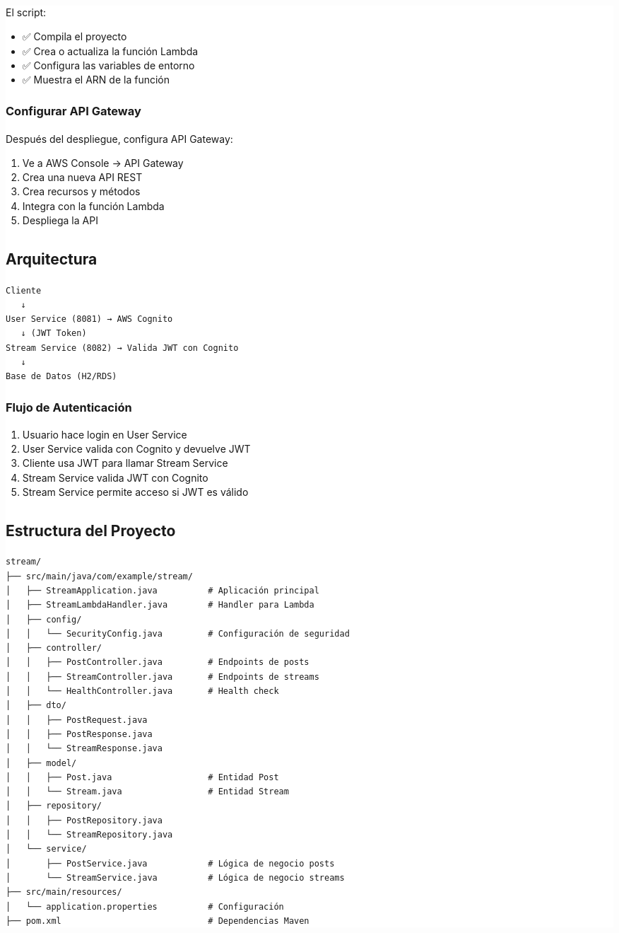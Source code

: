 El script:
- ✅ Compila el proyecto
- ✅ Crea o actualiza la función Lambda
- ✅ Configura las variables de entorno
- ✅ Muestra el ARN de la función

### Configurar API Gateway

Después del despliegue, configura API Gateway:

1. Ve a AWS Console → API Gateway
2. Crea una nueva API REST
3. Crea recursos y métodos
4. Integra con la función Lambda
5. Despliega la API

## Arquitectura

```
Cliente
   ↓
User Service (8081) → AWS Cognito
   ↓ (JWT Token)
Stream Service (8082) → Valida JWT con Cognito
   ↓
Base de Datos (H2/RDS)
```

### Flujo de Autenticación

1. Usuario hace login en User Service
2. User Service valida con Cognito y devuelve JWT
3. Cliente usa JWT para llamar Stream Service
4. Stream Service valida JWT con Cognito
5. Stream Service permite acceso si JWT es válido

## Estructura del Proyecto

```
stream/
├── src/main/java/com/example/stream/
│   ├── StreamApplication.java          # Aplicación principal
│   ├── StreamLambdaHandler.java        # Handler para Lambda
│   ├── config/
│   │   └── SecurityConfig.java         # Configuración de seguridad
│   ├── controller/
│   │   ├── PostController.java         # Endpoints de posts
│   │   ├── StreamController.java       # Endpoints de streams
│   │   └── HealthController.java       # Health check
│   ├── dto/
│   │   ├── PostRequest.java
│   │   ├── PostResponse.java
│   │   └── StreamResponse.java
│   ├── model/
│   │   ├── Post.java                   # Entidad Post
│   │   └── Stream.java                 # Entidad Stream
│   ├── repository/
│   │   ├── PostRepository.java
│   │   └── StreamRepository.java
│   └── service/
│       ├── PostService.java            # Lógica de negocio posts
│       └── StreamService.java          # Lógica de negocio streams
├── src/main/resources/
│   └── application.properties          # Configuración
├── pom.xml                             # Dependencias Maven
```